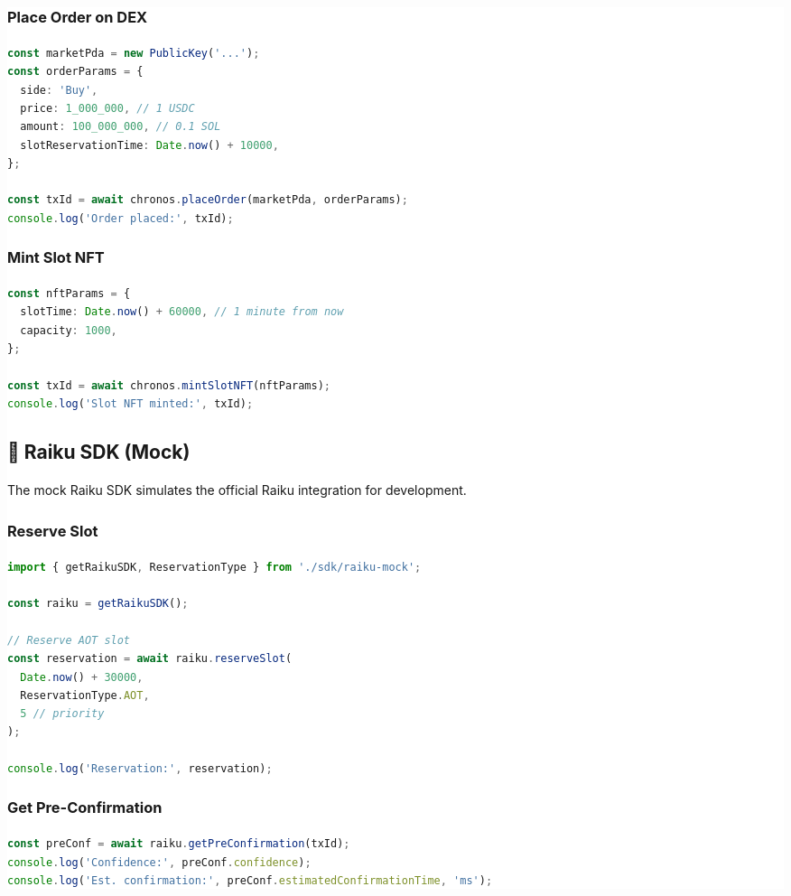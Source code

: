 ### Place Order on DEX

```typescript
const marketPda = new PublicKey('...');
const orderParams = {
  side: 'Buy',
  price: 1_000_000, // 1 USDC
  amount: 100_000_000, // 0.1 SOL
  slotReservationTime: Date.now() + 10000,
};

const txId = await chronos.placeOrder(marketPda, orderParams);
console.log('Order placed:', txId);
```

### Mint Slot NFT

```typescript
const nftParams = {
  slotTime: Date.now() + 60000, // 1 minute from now
  capacity: 1000,
};

const txId = await chronos.mintSlotNFT(nftParams);
console.log('Slot NFT minted:', txId);
```

## 🔧 Raiku SDK (Mock)

The mock Raiku SDK simulates the official Raiku integration for development.

### Reserve Slot

```typescript
import { getRaikuSDK, ReservationType } from './sdk/raiku-mock';

const raiku = getRaikuSDK();

// Reserve AOT slot
const reservation = await raiku.reserveSlot(
  Date.now() + 30000,
  ReservationType.AOT,
  5 // priority
);

console.log('Reservation:', reservation);
```

### Get Pre-Confirmation

```typescript
const preConf = await raiku.getPreConfirmation(txId);
console.log('Confidence:', preConf.confidence);
console.log('Est. confirmation:', preConf.estimatedConfirmationTime, 'ms');
```
